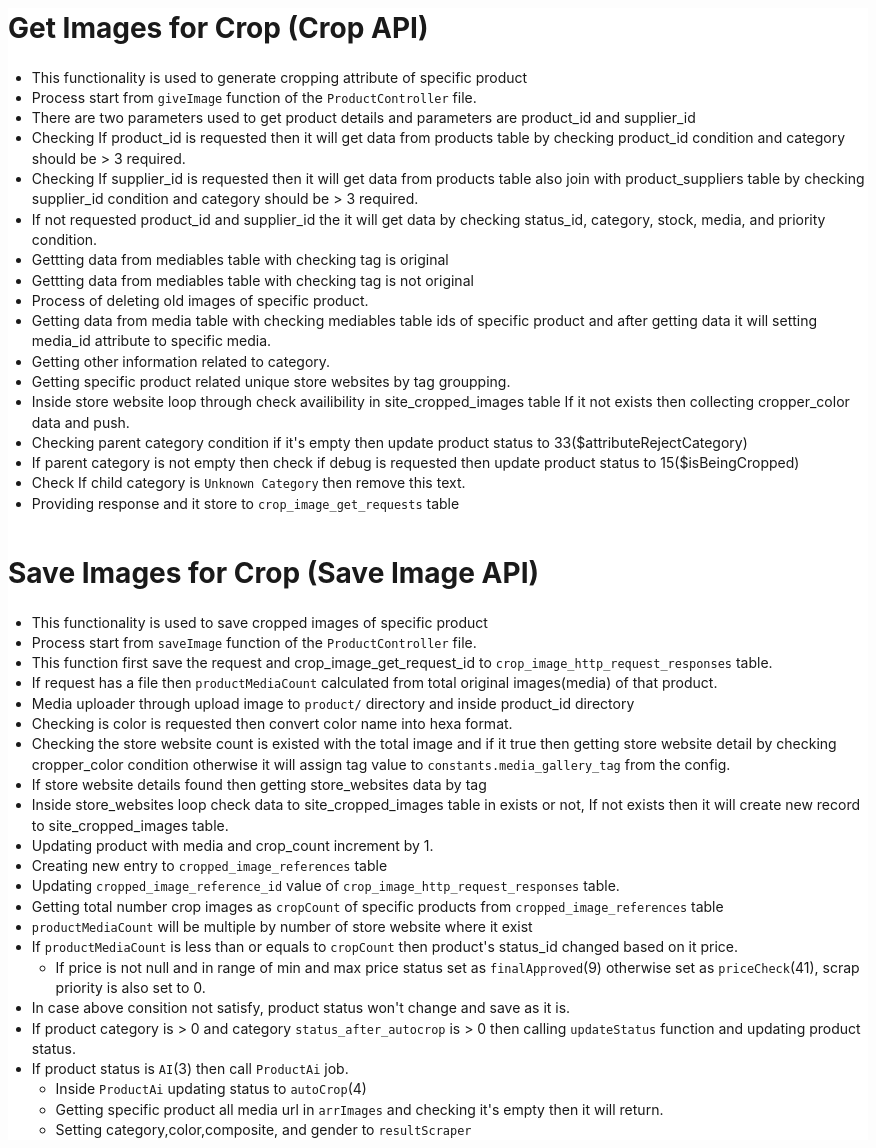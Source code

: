 # Get Images for Crop (Crop API)

- This functionality is used to generate cropping attribute of specific product
- Process start from `giveImage` function of the `ProductController` file.
- There are two parameters used to get product details and parameters are product_id and supplier_id
- Checking If product_id is requested then it will get data from products table by checking product_id condition and category should be > 3 required.
- Checking If supplier_id is requested then it will get data from products table also join with product_suppliers table by checking supplier_id condition and category should be > 3 required.
- If not requested product_id and supplier_id the it will get data by checking status_id, category, stock, media, and priority condition.
- Gettting data from mediables table with checking tag is original
- Gettting data from mediables table with checking tag is not original
- Process of deleting old images of specific product.
- Getting data from media table with checking mediables table ids of specific product and after getting data it will setting media_id attribute to specific media.
- Getting other information related to category.
- Getting specific product related unique store websites by tag groupping.
- Inside store website loop through check availibility in site_cropped_images table If it not exists then collecting cropper_color data and push.
- Checking parent category condition if it's empty then update product status to 33($attributeRejectCategory)
- If parent category is not empty then check if debug is requested then update product status to 15($isBeingCropped)
- Check If child category is `Unknown Category` then remove this text.
- Providing response and it store to `crop_image_get_requests` table

# Save Images for Crop (Save Image API)

- This functionality is used to save cropped images of specific product
- Process start from `saveImage` function of the `ProductController` file.
- This function first save the request and crop_image_get_request_id to `crop_image_http_request_responses` table.
- If request has a file then `productMediaCount` calculated from total original images(media) of that product.
- Media uploader through upload image to `product/` directory and inside product_id directory
- Checking is color is requested then convert color name into hexa format.
- Checking the store website count is existed with the total image and if it true then getting store website detail by checking cropper_color condition otherwise it will assign tag value to `constants.media_gallery_tag` from the config.
- If store website details found then getting store_websites data by tag
- Inside store_websites loop check data to site_cropped_images table in exists or not, If not exists then it will create new record to site_cropped_images table.
- Updating product with media and crop_count increment by 1.
- Creating new entry to `cropped_image_references` table
- Updating `cropped_image_reference_id` value of `crop_image_http_request_responses` table.
- Getting total number crop images as `cropCount` of specific products from `cropped_image_references` table
- `productMediaCount` will be multiple by number of store website where it exist
- If `productMediaCount` is less than or equals to `cropCount` then product's status_id changed based on it price.
  - If price is not null and in range of min and max price status set as `finalApproved`(9) otherwise set as `priceCheck`(41), scrap priority is also set to 0.
- In case above consition not satisfy, product status won't change and save as it is.
- If product category is > 0 and category `status_after_autocrop` is > 0 then calling `updateStatus` function and updating product status.
- If product status is `AI`(3) then call `ProductAi` job.
  - Inside `ProductAi` updating status to `autoCrop`(4)
  - Getting specific product all media url in `arrImages` and checking it's empty then it will return.
  - Setting category,color,composite, and gender to `resultScraper`